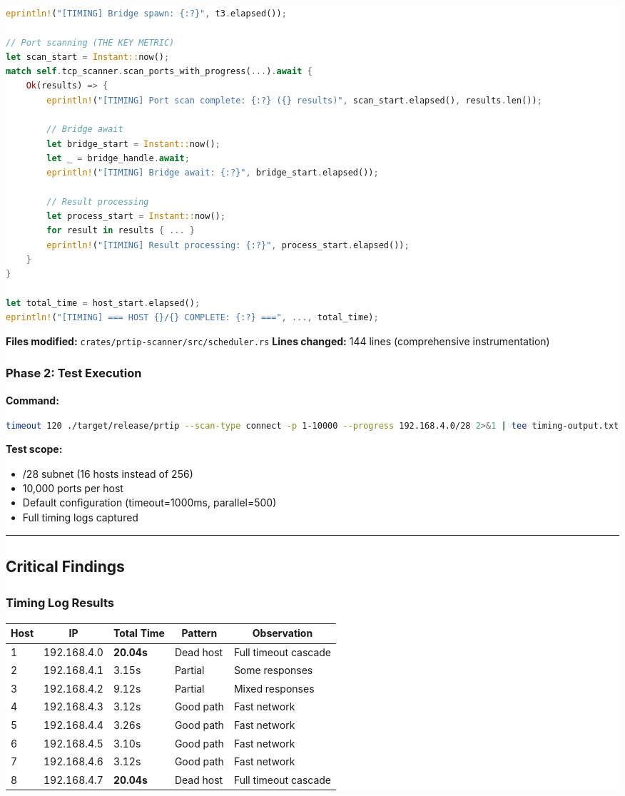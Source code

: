 ```rust
eprintln!("[TIMING] Bridge spawn: {:?}", t3.elapsed());

// Port scanning (THE KEY METRIC)
let scan_start = Instant::now();
match self.tcp_scanner.scan_ports_with_progress(...).await {
    Ok(results) => {
        eprintln!("[TIMING] Port scan complete: {:?} ({} results)", scan_start.elapsed(), results.len());

        // Bridge await
        let bridge_start = Instant::now();
        let _ = bridge_handle.await;
        eprintln!("[TIMING] Bridge await: {:?}", bridge_start.elapsed());

        // Result processing
        let process_start = Instant::now();
        for result in results { ... }
        eprintln!("[TIMING] Result processing: {:?}", process_start.elapsed());
    }
}

let total_time = host_start.elapsed();
eprintln!("[TIMING] === HOST {}/{} COMPLETE: {:?} ===", ..., total_time);
```

**Files modified:** `crates/prtip-scanner/src/scheduler.rs`
**Lines changed:** 144 lines (comprehensive instrumentation)

### Phase 2: Test Execution

**Command:**
```bash
timeout 120 ./target/release/prtip --scan-type connect -p 1-10000 --progress 192.168.4.0/28 2>&1 | tee timing-output.txt
```

**Test scope:**
- /28 subnet (16 hosts instead of 256)
- 10,000 ports per host
- Default configuration (timeout=1000ms, parallel=500)
- Full timing logs captured

---

## Critical Findings

### Timing Log Results

| Host | IP | Total Time | Pattern | Observation |
|------|-----|-----------|---------|-------------|
| 1 | 192.168.4.0 | **20.04s** | Dead host | Full timeout cascade |
| 2 | 192.168.4.1 | 3.15s | Partial | Some responses |
| 3 | 192.168.4.2 | 9.12s | Partial | Mixed responses |
| 4 | 192.168.4.3 | 3.12s | Good path | Fast network |
| 5 | 192.168.4.4 | 3.26s | Good path | Fast network |
| 6 | 192.168.4.5 | 3.10s | Good path | Fast network |
| 7 | 192.168.4.6 | 3.12s | Good path | Fast network |
| 8 | 192.168.4.7 | **20.04s** | Dead host | Full timeout cascade |